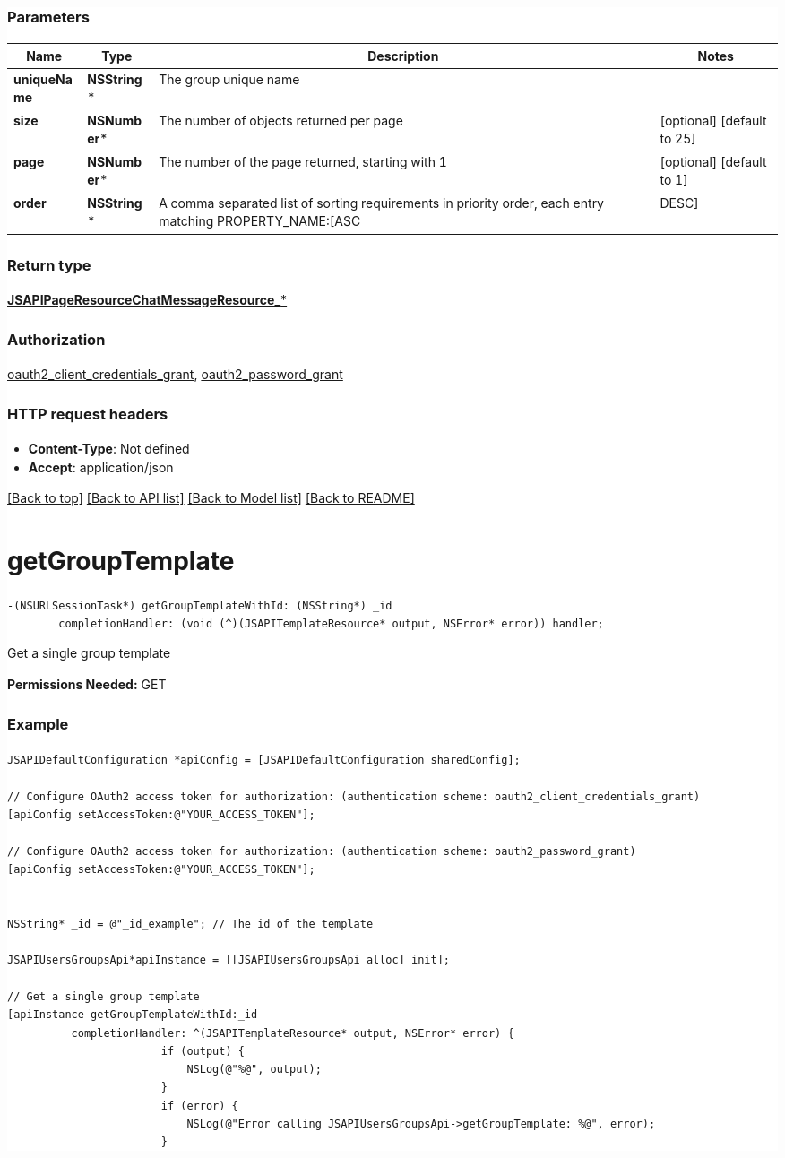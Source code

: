 ### Parameters

Name | Type | Description  | Notes
------------- | ------------- | ------------- | -------------
 **uniqueName** | **NSString***| The group unique name | 
 **size** | **NSNumber***| The number of objects returned per page | [optional] [default to 25]
 **page** | **NSNumber***| The number of the page returned, starting with 1 | [optional] [default to 1]
 **order** | **NSString***| A comma separated list of sorting requirements in priority order, each entry matching PROPERTY_NAME:[ASC|DESC] | [optional] 

### Return type

[**JSAPIPageResourceChatMessageResource_***](JSAPIPageResourceChatMessageResource_.md)

### Authorization

[oauth2_client_credentials_grant](../README.md#oauth2_client_credentials_grant), [oauth2_password_grant](../README.md#oauth2_password_grant)

### HTTP request headers

 - **Content-Type**: Not defined
 - **Accept**: application/json

[[Back to top]](#) [[Back to API list]](../README.md#documentation-for-api-endpoints) [[Back to Model list]](../README.md#documentation-for-models) [[Back to README]](../README.md)

# **getGroupTemplate**
```objc
-(NSURLSessionTask*) getGroupTemplateWithId: (NSString*) _id
        completionHandler: (void (^)(JSAPITemplateResource* output, NSError* error)) handler;
```

Get a single group template

<b>Permissions Needed:</b> GET

### Example 
```objc
JSAPIDefaultConfiguration *apiConfig = [JSAPIDefaultConfiguration sharedConfig];

// Configure OAuth2 access token for authorization: (authentication scheme: oauth2_client_credentials_grant)
[apiConfig setAccessToken:@"YOUR_ACCESS_TOKEN"];

// Configure OAuth2 access token for authorization: (authentication scheme: oauth2_password_grant)
[apiConfig setAccessToken:@"YOUR_ACCESS_TOKEN"];


NSString* _id = @"_id_example"; // The id of the template

JSAPIUsersGroupsApi*apiInstance = [[JSAPIUsersGroupsApi alloc] init];

// Get a single group template
[apiInstance getGroupTemplateWithId:_id
          completionHandler: ^(JSAPITemplateResource* output, NSError* error) {
                        if (output) {
                            NSLog(@"%@", output);
                        }
                        if (error) {
                            NSLog(@"Error calling JSAPIUsersGroupsApi->getGroupTemplate: %@", error);
                        }
```